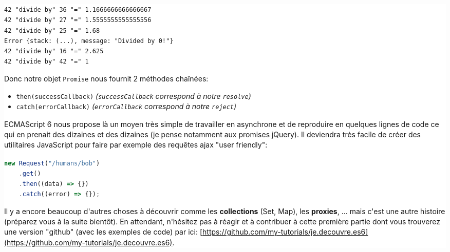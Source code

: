 ```shell
42 "divide by" 36 "=" 1.1666666666666667
42 "divide by" 27 "=" 1.5555555555555556
42 "divide by" 25 "=" 1.68
Error {stack: (...), message: "Divided by 0!"}
42 "divide by" 16 "=" 2.625
42 "divide by" 42 "=" 1 
```

Donc notre objet `Promise` nous fournit 2 méthodes chaînées:

- `then(successCallback)` *(`successCallback` correspond à notre `resolve`)*
- `catch(errorCallback)` *(`errorCallback` correspond à notre `reject`)*

ECMAScript 6 nous propose là un moyen très simple de travailler en asynchrone et de reproduire en quelques lignes de code ce qui en prenait des dizaines et des dizaines (je pense notamment aux promises jQuery). Il deviendra très facile de créer des utilitaires JavaScript pour faire par exemple des requêtes ajax "user friendly":
 
```javascript
new Request("/humans/bob")
    .get()
    .then((data) => {})
    .catch((error) => {});
```

Il y a encore beaucoup d'autres choses à découvrir comme les **collections** (Set, Map), les **proxies**, ... mais c'est une autre histoire (préparez vous à la suite bientôt). En attendant, n'hésitez pas à réagir et à contribuer à cette première partie dont vous trouverez une version "github" (avec les exemples de code) par ici: [https://github.com/my-tutorials/je.decouvre.es6](https://github.com/my-tutorials/je.decouvre.es6).
